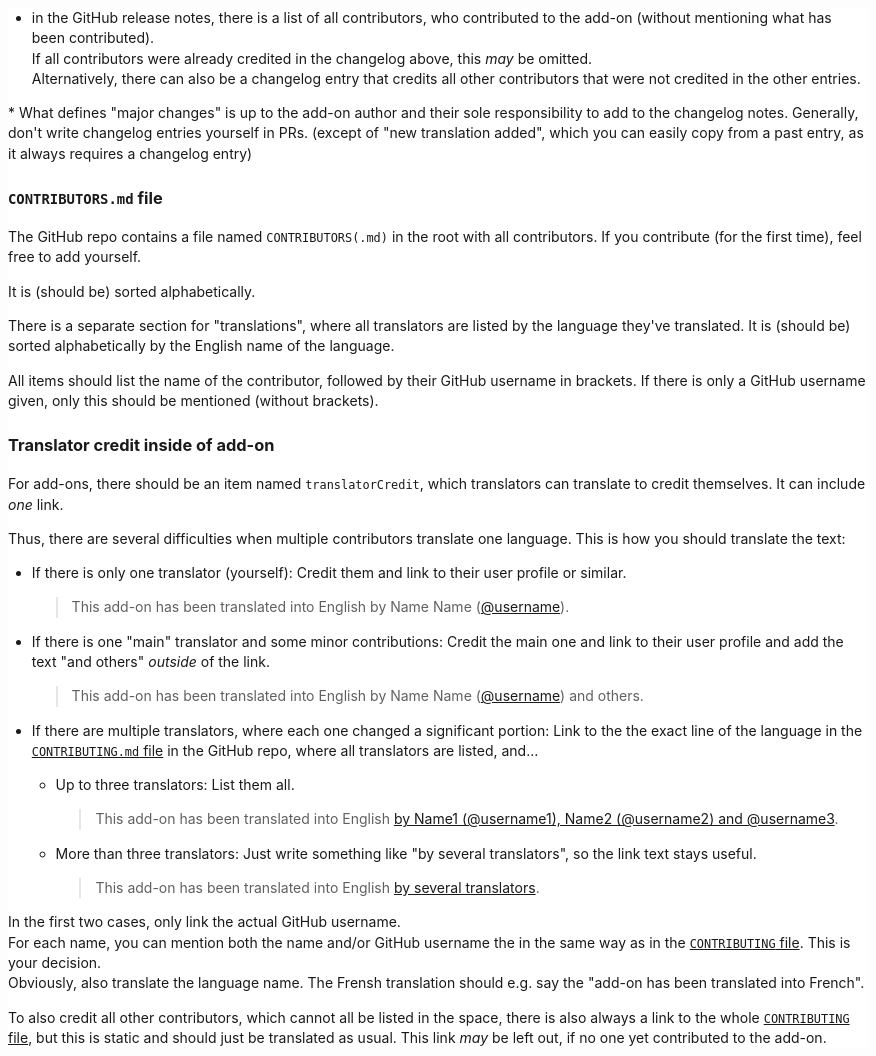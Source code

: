 * in the GitHub release notes, there is a list of all contributors, who contributed to the add-on (without mentioning what has been contributed).  
  If all contributors were already credited in the changelog above, this _may_ be omitted.  
  Alternatively, there can also be a changelog entry that credits all other contributors that were not credited in the other entries.

\* What defines "major changes" is up to the add-on author and their sole responsibility to add to the changelog notes. Generally, don't write changelog entries yourself in PRs. (except of "new translation added", which you can easily copy from a past entry, as it always requires a changelog entry)

### `CONTRIBUTORS.md` file

The GitHub repo contains a file named `CONTRIBUTORS(.md)` in the root with all contributors.
If you contribute (for the first time), feel free to add yourself.

It is (should be) sorted alphabetically.

There is a separate section for "translations", where all translators are listed by the language they've translated. It is (should be) sorted alphabetically by the English name of the language.

All items should list the name of the contributor, followed by their GitHub username in brackets. If there is only a GitHub username given, only this should be mentioned (without brackets).

### Translator credit inside of add-on

For add-ons, there should be an item named `translatorCredit`, which translators can translate to credit themselves. It can include _one_ link.

Thus, there are several difficulties when multiple contributors translate one language. This is how you should translate the text:
* If there is only one translator (yourself): Credit them and link to their user profile or similar. 
  > This add-on has been translated into English by Name Name ([@username](https://github.com/users)).
  
* If there is one "main" translator and some minor contributions: Credit the main one and link to their user profile and add the text "and others" _outside_ of the link. 
  > This add-on has been translated into English by Name Name ([@username](https://github.com/users)) and others.
  
* If there are multiple translators, where each one changed a significant portion: Link to the the exact line of the language in the [`CONTRIBUTING.md` file](#contributors-md-file) in the GitHub repo, where all translators are listed, and…
  * Up to three translators: List them all.
    > This add-on has been translated into English [by Name1 (@username1), Name2 (@username2) and @username3](https://github.com/TinyWebEx/common/blob/master/CONTRIBUTORS.md#l10).
    
  * More than three translators: Just write something like "by several translators", so the link text stays useful.
    > This add-on has been translated into English [by several translators](https://github.com/TinyWebEx/common/blob/master/CONTRIBUTORS#l10).
    
In the first two cases, only link the actual GitHub username.  
For each name, you can mention both the name and/or GitHub username the in the same way as in the [`CONTRIBUTING` file](#contributors-file). This is your decision.  
Obviously, also translate the language name. The Frensh translation should e.g. say the "add-on has been translated into French".

To also credit all other contributors, which cannot all be listed in the space, there is also always a link to the whole [`CONTRIBUTING` file](#contributors-file), but this is static and should just be translated as usual. This link _may_ be left out, if no one yet contributed to the add-on.
